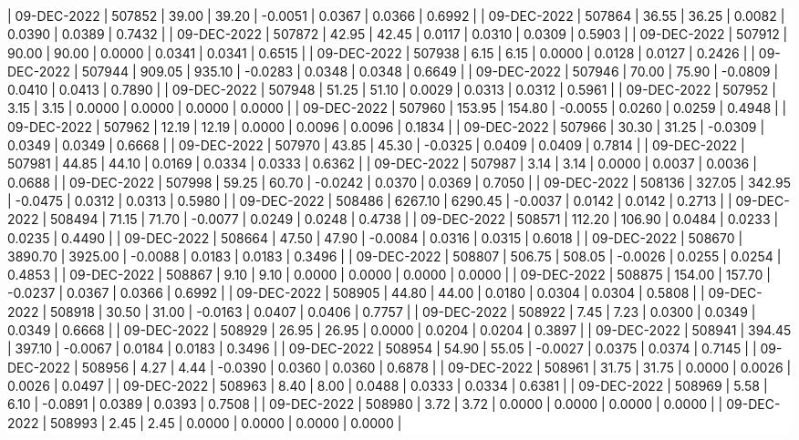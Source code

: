 | 09-DEC-2022 | 507852 | 39.00 | 39.20 | -0.0051 | 0.0367 | 0.0366 | 0.6992 |
| 09-DEC-2022 | 507864 | 36.55 | 36.25 | 0.0082 | 0.0390 | 0.0389 | 0.7432 |
| 09-DEC-2022 | 507872 | 42.95 | 42.45 | 0.0117 | 0.0310 | 0.0309 | 0.5903 |
| 09-DEC-2022 | 507912 | 90.00 | 90.00 | 0.0000 | 0.0341 | 0.0341 | 0.6515 |
| 09-DEC-2022 | 507938 | 6.15 | 6.15 | 0.0000 | 0.0128 | 0.0127 | 0.2426 |
| 09-DEC-2022 | 507944 | 909.05 | 935.10 | -0.0283 | 0.0348 | 0.0348 | 0.6649 |
| 09-DEC-2022 | 507946 | 70.00 | 75.90 | -0.0809 | 0.0410 | 0.0413 | 0.7890 |
| 09-DEC-2022 | 507948 | 51.25 | 51.10 | 0.0029 | 0.0313 | 0.0312 | 0.5961 |
| 09-DEC-2022 | 507952 | 3.15 | 3.15 | 0.0000 | 0.0000 | 0.0000 | 0.0000 |
| 09-DEC-2022 | 507960 | 153.95 | 154.80 | -0.0055 | 0.0260 | 0.0259 | 0.4948 |
| 09-DEC-2022 | 507962 | 12.19 | 12.19 | 0.0000 | 0.0096 | 0.0096 | 0.1834 |
| 09-DEC-2022 | 507966 | 30.30 | 31.25 | -0.0309 | 0.0349 | 0.0349 | 0.6668 |
| 09-DEC-2022 | 507970 | 43.85 | 45.30 | -0.0325 | 0.0409 | 0.0409 | 0.7814 |
| 09-DEC-2022 | 507981 | 44.85 | 44.10 | 0.0169 | 0.0334 | 0.0333 | 0.6362 |
| 09-DEC-2022 | 507987 | 3.14 | 3.14 | 0.0000 | 0.0037 | 0.0036 | 0.0688 |
| 09-DEC-2022 | 507998 | 59.25 | 60.70 | -0.0242 | 0.0370 | 0.0369 | 0.7050 |
| 09-DEC-2022 | 508136 | 327.05 | 342.95 | -0.0475 | 0.0312 | 0.0313 | 0.5980 |
| 09-DEC-2022 | 508486 | 6267.10 | 6290.45 | -0.0037 | 0.0142 | 0.0142 | 0.2713 |
| 09-DEC-2022 | 508494 | 71.15 | 71.70 | -0.0077 | 0.0249 | 0.0248 | 0.4738 |
| 09-DEC-2022 | 508571 | 112.20 | 106.90 | 0.0484 | 0.0233 | 0.0235 | 0.4490 |
| 09-DEC-2022 | 508664 | 47.50 | 47.90 | -0.0084 | 0.0316 | 0.0315 | 0.6018 |
| 09-DEC-2022 | 508670 | 3890.70 | 3925.00 | -0.0088 | 0.0183 | 0.0183 | 0.3496 |
| 09-DEC-2022 | 508807 | 506.75 | 508.05 | -0.0026 | 0.0255 | 0.0254 | 0.4853 |
| 09-DEC-2022 | 508867 | 9.10 | 9.10 | 0.0000 | 0.0000 | 0.0000 | 0.0000 |
| 09-DEC-2022 | 508875 | 154.00 | 157.70 | -0.0237 | 0.0367 | 0.0366 | 0.6992 |
| 09-DEC-2022 | 508905 | 44.80 | 44.00 | 0.0180 | 0.0304 | 0.0304 | 0.5808 |
| 09-DEC-2022 | 508918 | 30.50 | 31.00 | -0.0163 | 0.0407 | 0.0406 | 0.7757 |
| 09-DEC-2022 | 508922 | 7.45 | 7.23 | 0.0300 | 0.0349 | 0.0349 | 0.6668 |
| 09-DEC-2022 | 508929 | 26.95 | 26.95 | 0.0000 | 0.0204 | 0.0204 | 0.3897 |
| 09-DEC-2022 | 508941 | 394.45 | 397.10 | -0.0067 | 0.0184 | 0.0183 | 0.3496 |
| 09-DEC-2022 | 508954 | 54.90 | 55.05 | -0.0027 | 0.0375 | 0.0374 | 0.7145 |
| 09-DEC-2022 | 508956 | 4.27 | 4.44 | -0.0390 | 0.0360 | 0.0360 | 0.6878 |
| 09-DEC-2022 | 508961 | 31.75 | 31.75 | 0.0000 | 0.0026 | 0.0026 | 0.0497 |
| 09-DEC-2022 | 508963 | 8.40 | 8.00 | 0.0488 | 0.0333 | 0.0334 | 0.6381 |
| 09-DEC-2022 | 508969 | 5.58 | 6.10 | -0.0891 | 0.0389 | 0.0393 | 0.7508 |
| 09-DEC-2022 | 508980 | 3.72 | 3.72 | 0.0000 | 0.0000 | 0.0000 | 0.0000 |
| 09-DEC-2022 | 508993 | 2.45 | 2.45 | 0.0000 | 0.0000 | 0.0000 | 0.0000 |